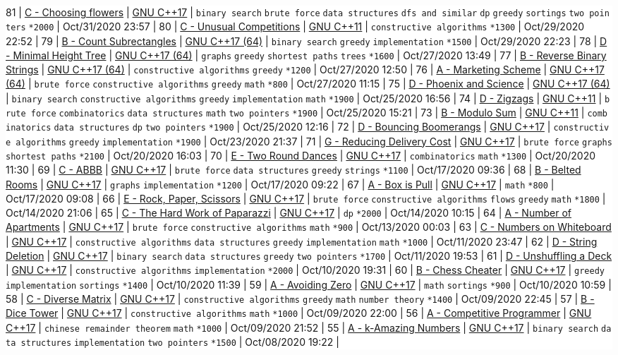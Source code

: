 81 | [C - Choosing flowers](https://codeforces.com/contest/1379/problem/C) | [GNU C++17](./codeforces/1379/C.cpp) | `binary search` `brute force` `data structures` `dfs and similar` `dp` `greedy` `sortings` `two pointers` `*2000` | Oct/31/2020 23:57 | 
80 | [C - Unusual Competitions](https://codeforces.com/contest/1323/problem/C) | [GNU C++11](./codeforces/1323/C.cpp) | `constructive algorithms` `*1300` | Oct/29/2020 22:52 | 
79 | [B - Count Subrectangles](https://codeforces.com/contest/1323/problem/B) | [GNU C++17 (64)](./codeforces/1323/B.cpp) | `binary search` `greedy` `implementation` `*1500` | Oct/29/2020 22:23 | 
78 | [D - Minimal Height Tree](https://codeforces.com/contest/1437/problem/D) | [GNU C++17 (64)](./codeforces/1437/D.cpp) | `graphs` `greedy` `shortest paths` `trees` `*1600` | Oct/27/2020 13:49 | 
77 | [B - Reverse Binary Strings](https://codeforces.com/contest/1437/problem/B) | [GNU C++17 (64)](./codeforces/1437/B.cpp) | `constructive algorithms` `greedy` `*1200` | Oct/27/2020 12:50 | 
76 | [A - Marketing Scheme](https://codeforces.com/contest/1437/problem/A) | [GNU C++17 (64)](./codeforces/1437/A.cpp) | `brute force` `constructive algorithms` `greedy` `math` `*800` | Oct/27/2020 11:15 | 
75 | [D - Phoenix and Science](https://codeforces.com/contest/1348/problem/D) | [GNU C++17 (64)](./codeforces/1348/D.cpp) | `binary search` `constructive algorithms` `greedy` `implementation` `math` `*1900` | Oct/25/2020 16:56 | 
74 | [D - Zigzags](https://codeforces.com/contest/1400/problem/D) | [GNU C++11](./codeforces/1400/D.cpp) | `brute force` `combinatorics` `data structures` `math` `two pointers` `*1900` | Oct/25/2020 15:21 | 
73 | [B - Modulo Sum](https://codeforces.com/contest/577/problem/B) | [GNU C++11](./codeforces/577/B.cpp) | `combinatorics` `data structures` `dp` `two pointers` `*1900` | Oct/25/2020 12:16 | 
72 | [D - Bouncing Boomerangs](https://codeforces.com/contest/1428/problem/D) | [GNU C++17](./codeforces/1428/D.cpp) | `constructive algorithms` `greedy` `implementation` `*1900` | Oct/23/2020 21:37 | 
71 | [G - Reducing Delivery Cost](https://codeforces.com/contest/1433/problem/G) | [GNU C++17](./codeforces/1433/G.cpp) | `brute force` `graphs` `shortest paths` `*2100` | Oct/20/2020 16:03 | 
70 | [E - Two Round Dances](https://codeforces.com/contest/1433/problem/E) | [GNU C++17](./codeforces/1433/E.cpp) | `combinatorics` `math` `*1300` | Oct/20/2020 11:30 | 
69 | [C - ABBB](https://codeforces.com/contest/1428/problem/C) | [GNU C++17](./codeforces/1428/C.cpp) | `brute force` `data structures` `greedy` `strings` `*1100` | Oct/17/2020 09:36 | 
68 | [B - Belted Rooms](https://codeforces.com/contest/1428/problem/B) | [GNU C++17](./codeforces/1428/B.cpp) | `graphs` `implementation` `*1200` | Oct/17/2020 09:22 | 
67 | [A - Box is Pull](https://codeforces.com/contest/1428/problem/A) | [GNU C++17](./codeforces/1428/A.cpp) | `math` `*800` | Oct/17/2020 09:08 | 
66 | [E - Rock, Paper, Scissors](https://codeforces.com/contest/1426/problem/E) | [GNU C++17](./codeforces/1426/E.cpp) | `brute force` `constructive algorithms` `flows` `greedy` `math` `*1800` | Oct/14/2020 21:06 | 
65 | [C - The Hard Work of Paparazzi](https://codeforces.com/contest/1427/problem/C) | [GNU C++17](./codeforces/1427/C.cpp) | `dp` `*2000` | Oct/14/2020 10:15 | 
64 | [A - Number of Apartments](https://codeforces.com/contest/1430/problem/A) | [GNU C++17](./codeforces/1430/A.cpp) | `brute force` `constructive algorithms` `math` `*900` | Oct/13/2020 00:03 | 
63 | [C - Numbers on Whiteboard](https://codeforces.com/contest/1430/problem/C) | [GNU C++17](./codeforces/1430/C.cpp) | `constructive algorithms` `data structures` `greedy` `implementation` `math` `*1000` | Oct/11/2020 23:47 | 
62 | [D - String Deletion](https://codeforces.com/contest/1430/problem/D) | [GNU C++17](./codeforces/1430/D.cpp) | `binary search` `data structures` `greedy` `two pointers` `*1700` | Oct/11/2020 19:53 | 
61 | [D - Unshuffling a Deck](https://codeforces.com/contest/1427/problem/D) | [GNU C++17](./codeforces/1427/D.cpp) | `constructive algorithms` `implementation` `*2000` | Oct/10/2020 19:31 | 
60 | [B - Chess Cheater](https://codeforces.com/contest/1427/problem/B) | [GNU C++17](./codeforces/1427/B.cpp) | `greedy` `implementation` `sortings` `*1400` | Oct/10/2020 11:39 | 
59 | [A - Avoiding Zero](https://codeforces.com/contest/1427/problem/A) | [GNU C++17](./codeforces/1427/A.cpp) | `math` `sortings` `*900` | Oct/10/2020 10:59 | 
58 | [C - Diverse Matrix](https://codeforces.com/contest/1266/problem/C) | [GNU C++17](./codeforces/1266/C.cpp) | `constructive algorithms` `greedy` `math` `number theory` `*1400` | Oct/09/2020 22:45 | 
57 | [B - Dice Tower](https://codeforces.com/contest/1266/problem/B) | [GNU C++17](./codeforces/1266/B.cpp) | `constructive algorithms` `math` `*1000` | Oct/09/2020 22:00 | 
56 | [A - Competitive Programmer](https://codeforces.com/contest/1266/problem/A) | [GNU C++17](./codeforces/1266/A.cpp) | `chinese remainder theorem` `math` `*1000` | Oct/09/2020 21:52 | 
55 | [A - k-Amazing Numbers](https://codeforces.com/contest/1416/problem/A) | [GNU C++17](./codeforces/1416/A.cpp) | `binary search` `data structures` `implementation` `two pointers` `*1500` | Oct/08/2020 19:22 | 